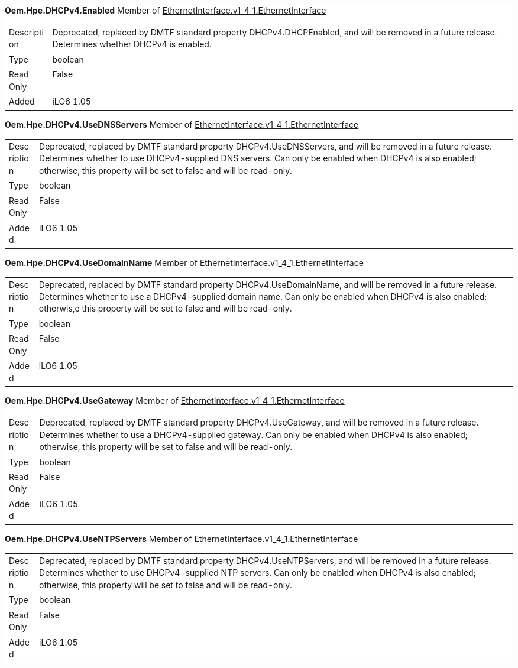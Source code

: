 **Oem.Hpe.DHCPv4.Enabled**
Member of [EthernetInterface.v1\_4\_1.EthernetInterface](#ethernetinterface)

| | |
|---|---|
|Description|Deprecated, replaced by DMTF standard property DHCPv4.DHCPEnabled, and will be removed in a future release. Determines whether DHCPv4 is enabled.|
|Type|boolean|
|Read Only|False|
|Added|iLO6 1.05|

**Oem.Hpe.DHCPv4.UseDNSServers**
Member of [EthernetInterface.v1\_4\_1.EthernetInterface](#ethernetinterface)

| | |
|---|---|
|Description|Deprecated, replaced by DMTF standard property DHCPv4.UseDNSServers, and will be removed in a future release. Determines whether to use DHCPv4-supplied DNS servers. Can only be enabled when DHCPv4 is also enabled; otherwise, this property will be set to false and will be read-only.|
|Type|boolean|
|Read Only|False|
|Added|iLO6 1.05|

**Oem.Hpe.DHCPv4.UseDomainName**
Member of [EthernetInterface.v1\_4\_1.EthernetInterface](#ethernetinterface)

| | |
|---|---|
|Description|Deprecated, replaced by DMTF standard property DHCPv4.UseDomainName, and will be removed in a future release. Determines whether to use a DHCPv4-supplied domain name. Can only be enabled when DHCPv4 is also enabled; otherwis,e this property will be set to false and will be read-only.|
|Type|boolean|
|Read Only|False|
|Added|iLO6 1.05|

**Oem.Hpe.DHCPv4.UseGateway**
Member of [EthernetInterface.v1\_4\_1.EthernetInterface](#ethernetinterface)

| | |
|---|---|
|Description|Deprecated, replaced by DMTF standard property DHCPv4.UseGateway, and will be removed in a future release. Determines whether to use a DHCPv4-supplied gateway. Can only be enabled when DHCPv4 is also enabled; otherwise, this property will be set to false and will be read-only.|
|Type|boolean|
|Read Only|False|
|Added|iLO6 1.05|

**Oem.Hpe.DHCPv4.UseNTPServers**
Member of [EthernetInterface.v1\_4\_1.EthernetInterface](#ethernetinterface)

| | |
|---|---|
|Description|Deprecated, replaced by DMTF standard property DHCPv4.UseNTPServers, and will be removed in a future release. Determines whether to use DHCPv4-supplied NTP servers. Can only be enabled when DHCPv4 is also enabled; otherwise, this property will be set to false and will be read-only.|
|Type|boolean|
|Read Only|False|
|Added|iLO6 1.05|
